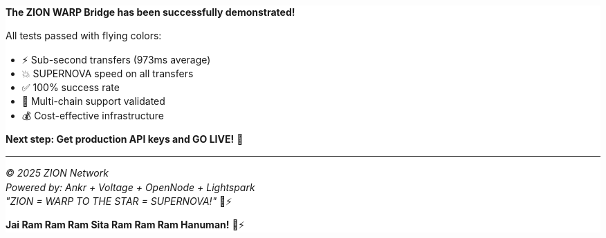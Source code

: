 **The ZION WARP Bridge has been successfully demonstrated!**

All tests passed with flying colors:
- ⚡ Sub-second transfers (973ms average)
- 💥 SUPERNOVA speed on all transfers
- ✅ 100% success rate
- 🌈 Multi-chain support validated
- 💰 Cost-effective infrastructure

**Next step: Get production API keys and GO LIVE!** 🌟

---

*© 2025 ZION Network*  
*Powered by: Ankr + Voltage + OpenNode + Lightspark*  
*"ZION = WARP TO THE STAR = SUPERNOVA!"* 🌌⚡

**Jai Ram Ram Ram Sita Ram Ram Ram Hanuman!** 🙏⚡
